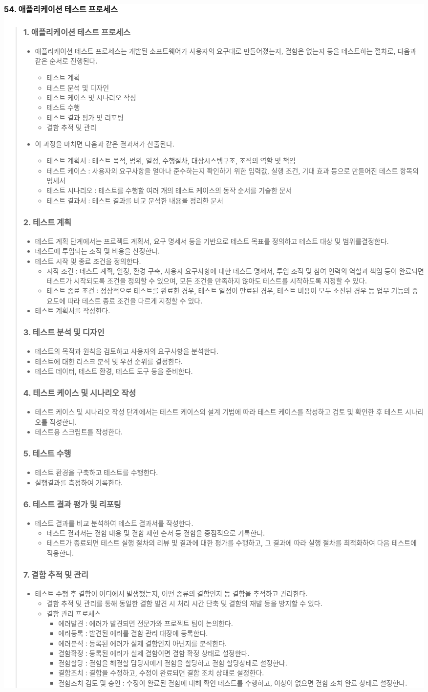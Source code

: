 ### 54. 애플리케이션 테스트 프로세스

> ### 1. 애플리케이션 테스트 프로세스
>
> - 애플리케이션 테스트 프로세스는 개발된 소프트웨어가 사용자의 요구대로 만들어졌는지, 결함은 없는지 등을 테스트하는 절차로, 다음과 같은 순서로 진행된다.
>   - 테스트 계획
>   - 테스트 분석 및 디자인
>   - 테스트 케이스 및 시나리오 작성
>   - 테스트 수행
>   - 테스트 결과 평가 및 리포팅
>   - 결함 추적 및 관리
>
> - 이 과정을 마치면 다음과 같은 결과서가 산출된다.
>   - 테스트 계획서 : 테스트 목적, 범위, 일정, 수행절차, 대상시스템구조, 조직의 역할 및 책임
>   - 테스트 케이스 : 사용자의 요구사항을 얼마나 준수하는지 확인하기 위한 입력값, 실행 조건, 기대 효과 등으로 만들어진 테스트 항목의 명세서
>   - 테스트 시나리오 : 테스트를 수행할 여러 개의 테스트 케이스의 동작 순서를 기술한 문서
>   - 테스트 결과서 : 테스트 결과를 비교 분석한 내용을 정리한 문서
>
> ### 2. 테스트 계획
>
> - 테스트 계획 단계에서는 프로젝트 계획서, 요구 명세서 등을 기반으로 테스트 목표를 정의하고 테스트 대상 및 범위를결정한다.
> - 테스트에 투입되는 조직 및 비용을 산정한다.
> - 테스트 시작 및 종료 조건을 정의한다.
>   - 시작 조건 : 테스트 계획, 일정, 환경 구축, 사용자 요구사항에 대한 테스트 명세서, 투입 조직 및 참여 인력의 역할과 책임 등이 완료되면 테스트가 시작되도록 조건을 정의할 수 있으며, 모든 조건을 만족하지 않아도 테스트를 시작하도록 지정할 수 있다.
>   - 테스트 종료 조건 : 정상적으로 테스트를 완료한 경우, 테스트 일정이 만료된 경우, 테스트 비용이 모두 소진된 경우 등 업무 기능의 중요도에 따라 테스트 종료 조건을 다르게 지정할 수 있다.
> - 테스트 계획서를 작성한다.
>
> ### 3. 테스트 분석 및 디자인
>
> - 테스트의 목적과 원칙을 검토하고 사용자의 요구사항을 분석한다.
> - 테스트에 대한 리스크 분석 및 우선 순위를 결정한다.
> - 테스트 데이터, 테스트 환경, 테스트 도구 등을 준비한다.
>
> ### 4. 테스트 케이스 및 시나리오 작성
>
> - 테스트 케이스 및 시나리오 작성 단계에서는 테스트 케이스의 설계 기법에 따라 테스트 케이스를 작성하고 검토 및 확인한 후 테스트 시나리오를 작성한다.
> - 테스트용 스크립트를 작성한다.
>
> ### 5. 테스트 수행
>
> - 테스트 환경을 구축하고 테스트를 수행한다.
> - 실행결과를 측정하여 기록한다.
>
> ### 6. 테스트 결과 평가 및 리포팅
>
> - 테스트 결과를 비교 분석하여 테스트 결과서를 작성한다.
>   - 테스트 결과서는 결함 내용 및 결함 재현 순서 등 결함을 중점적으로 기록한다.
>   - 테스트가 종료되면 테스트 실행 절차의 리뷰 및 결과에 대한 평가를 수행하고, 그 결과에 따라 실행 절차를 최적화하여 다음 테스트에 적용한다.
>
> ### 7. 결함 추적 및 관리
>
> - 테스트 수행 후 결함이 어디에서 발생했는지, 어떤 종류의 결함인지 등 결함을 추적하고 관리한다.
>   - 결함 추적 및 관리를 통해 동일한 결함 발견 시 처리 시간 단축 및 결함의 재발 등을 방지할 수 있다.
>   - 결함 관리 프로세스
>     - 에러발견 : 에러가 발견되면 전문가와 프로젝트 팀이 논의한다.
>     - 에러등록 : 발견된 에러를 결함 관리 대장에 등록한다.
>     - 에러분석 : 등록된 에러가 실제 결함인지 아닌지를 분석한다.
>     - 결함확정 : 등록된 에러가 실제 결함이면 결함 확정 상태로 설정한다.
>     - 결함할당 : 결함을 해결할 담당자에게 결함을 할당하고 결함 할당상태로 설정한다.
>     - 결함조치 : 결함을 수정하고, 수정이 완료되면 결함 조치 상태로 설정한다.
>     - 결함조치 검토 및 승인 : 수정이 완료된 결함에 대해 확인 테스트를 수행하고, 이상이 없으면 결함 조치 완료 상태로 설정한다.
